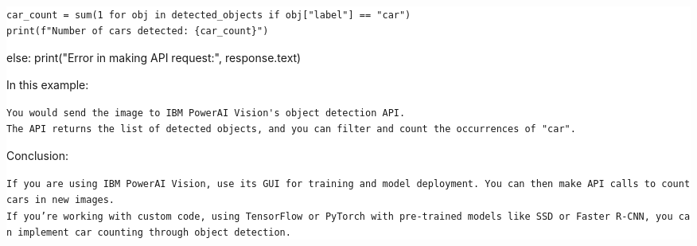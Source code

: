     car_count = sum(1 for obj in detected_objects if obj["label"] == "car")
    print(f"Number of cars detected: {car_count}")
else:
    print("Error in making API request:", response.text)

In this example:

    You would send the image to IBM PowerAI Vision's object detection API.
    The API returns the list of detected objects, and you can filter and count the occurrences of "car".

Conclusion:

    If you are using IBM PowerAI Vision, use its GUI for training and model deployment. You can then make API calls to count cars in new images.
    If you’re working with custom code, using TensorFlow or PyTorch with pre-trained models like SSD or Faster R-CNN, you can implement car counting through object detection.
